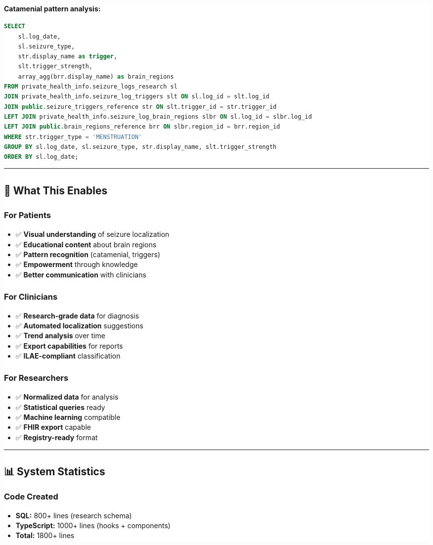 **Catamenial pattern analysis:**
```sql
SELECT 
    sl.log_date,
    sl.seizure_type,
    str.display_name as trigger,
    slt.trigger_strength,
    array_agg(brr.display_name) as brain_regions
FROM private_health_info.seizure_logs_research sl
JOIN private_health_info.seizure_log_triggers slt ON sl.log_id = slt.log_id
JOIN public.seizure_triggers_reference str ON slt.trigger_id = str.trigger_id
LEFT JOIN private_health_info.seizure_log_brain_regions slbr ON sl.log_id = slbr.log_id
LEFT JOIN public.brain_regions_reference brr ON slbr.region_id = brr.region_id
WHERE str.trigger_type = 'MENSTRUATION'
GROUP BY sl.log_date, sl.seizure_type, str.display_name, slt.trigger_strength
ORDER BY sl.log_date;
```

---

## 🎊 What This Enables

### For Patients
- ✅ **Visual understanding** of seizure localization
- ✅ **Educational content** about brain regions
- ✅ **Pattern recognition** (catamenial, triggers)
- ✅ **Empowerment** through knowledge
- ✅ **Better communication** with clinicians

### For Clinicians
- ✅ **Research-grade data** for diagnosis
- ✅ **Automated localization** suggestions
- ✅ **Trend analysis** over time
- ✅ **Export capabilities** for reports
- ✅ **ILAE-compliant** classification

### For Researchers
- ✅ **Normalized data** for analysis
- ✅ **Statistical queries** ready
- ✅ **Machine learning** compatible
- ✅ **FHIR export** capable
- ✅ **Registry-ready** format

---

## 📊 System Statistics

### Code Created
- **SQL:** 800+ lines (research schema)
- **TypeScript:** 1000+ lines (hooks + components)
- **Total:** 1800+ lines
